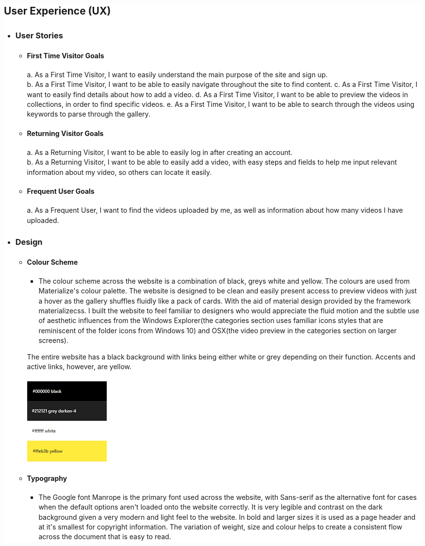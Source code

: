 
## User Experience (UX) 

- ### User Stories

  - #### First Time Visitor Goals

    a. As a First Time Visitor, I want to easily understand the main purpose of the site and sign up.  
    b. As a First Time Visitor, I want to be able to easily navigate throughout the site to find content.
    c. As a First Time Visitor, I want to easily find details about how to add a video.
    d. As a First Time Visitor, I want to be able to preview the videos in collections, in order to find specific videos.
    e. As a First Time Visitor, I want to be able to search through the videos using keywords to parse through the gallery.

  - #### Returning Visitor Goals

    a. As a Returning Visitor, I want to be able to easily log in after creating an account.  
    b. As a Returning Visitor, I want to be able to easily add a video, with easy steps and fields to help me input relevant information about my video, so others can locate it easily.

  - #### Frequent User Goals

    a. As a Frequent User, I want to find the videos uploaded by me, as well as information about how many videos I have uploaded.

* ### Design

  - #### Colour Scheme

    - The colour scheme across the website is a combination of black, greys white and yellow. The colours are used from Materialize's colour palette. The website is designed to be clean and easily present access to preview videos with just a hover as the gallery shuffles fluidly like a pack of cards. With the aid of material design provided by the framework materializecss. I built the website to feel familiar to designers who would appreciate the fluid motion and the subtle use of aesthetic influences from the Windows Explorer(the categories section uses familiar icons styles that are reminiscent of the folder icons from Windows 10) and OSX(the video preview in the categories section on larger screens). 

    The entire website has a black background with links being either white or grey depending on their function. Accents and active links, however, are yellow.
    <h4><img src="static/img/colour.png"></h4>


  - #### Typography
    - The Google font Manrope is the primary font used across the website, with Sans-serif as the alternative font for cases when the default options aren't loaded onto the website correctly.
      It is very legible and contrast on the dark background given a very modern and light feel to the website. In bold and larger sizes it is used as a page header and at it's smallest for copyright information. The variation of weight, size and colour helps to create a consistent flow across the document that is easy to read. 
